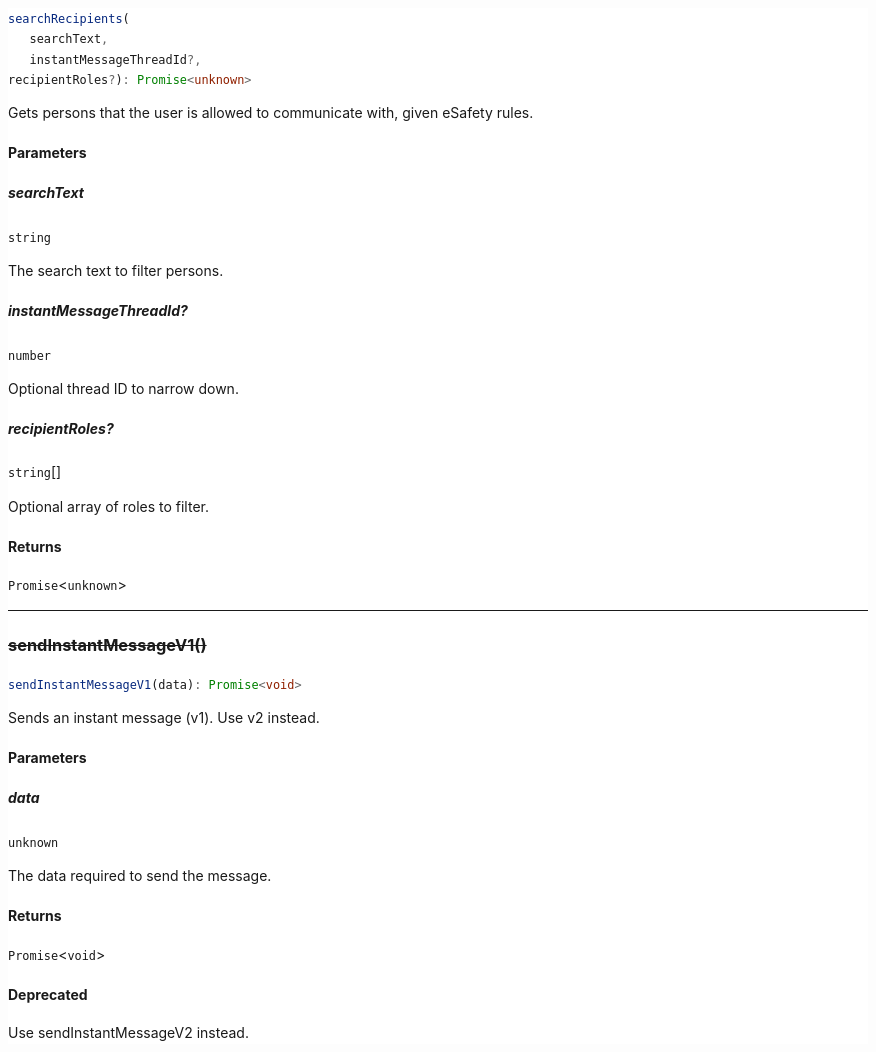 ```ts
searchRecipients(
   searchText, 
   instantMessageThreadId?, 
recipientRoles?): Promise<unknown>
```

Gets persons that the user is allowed to communicate with, given eSafety rules.

#### Parameters

##### searchText

`string`

The search text to filter persons.

##### instantMessageThreadId?

`number`

Optional thread ID to narrow down.

##### recipientRoles?

`string`[]

Optional array of roles to filter.

#### Returns

`Promise`\<`unknown`\>

***

### ~~sendInstantMessageV1()~~

```ts
sendInstantMessageV1(data): Promise<void>
```

Sends an instant message (v1). Use v2 instead.

#### Parameters

##### data

`unknown`

The data required to send the message.

#### Returns

`Promise`\<`void`\>

#### Deprecated

Use sendInstantMessageV2 instead.
